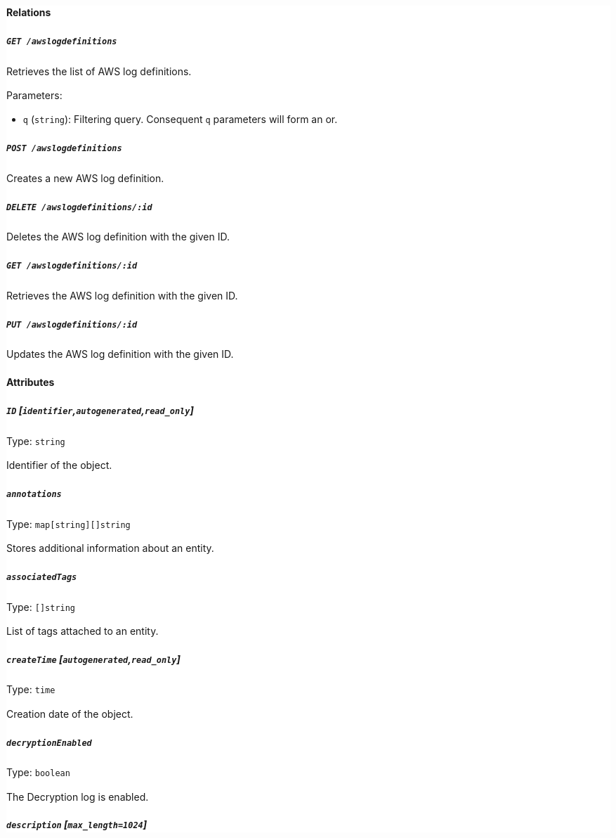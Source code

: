 #### Relations

##### `GET /awslogdefinitions`

Retrieves the list of AWS log definitions.

Parameters:

- `q` (`string`): Filtering query. Consequent `q` parameters will form an or.

##### `POST /awslogdefinitions`

Creates a new AWS log definition.

##### `DELETE /awslogdefinitions/:id`

Deletes the AWS log definition with the given ID.

##### `GET /awslogdefinitions/:id`

Retrieves the AWS log definition with the given ID.

##### `PUT /awslogdefinitions/:id`

Updates the AWS log definition with the given ID.

#### Attributes

##### `ID` [`identifier`,`autogenerated`,`read_only`]

Type: `string`

Identifier of the object.

##### `annotations`

Type: `map[string][]string`

Stores additional information about an entity.

##### `associatedTags`

Type: `[]string`

List of tags attached to an entity.

##### `createTime` [`autogenerated`,`read_only`]

Type: `time`

Creation date of the object.

##### `decryptionEnabled`

Type: `boolean`

The Decryption log is enabled.

##### `description` [`max_length=1024`]
